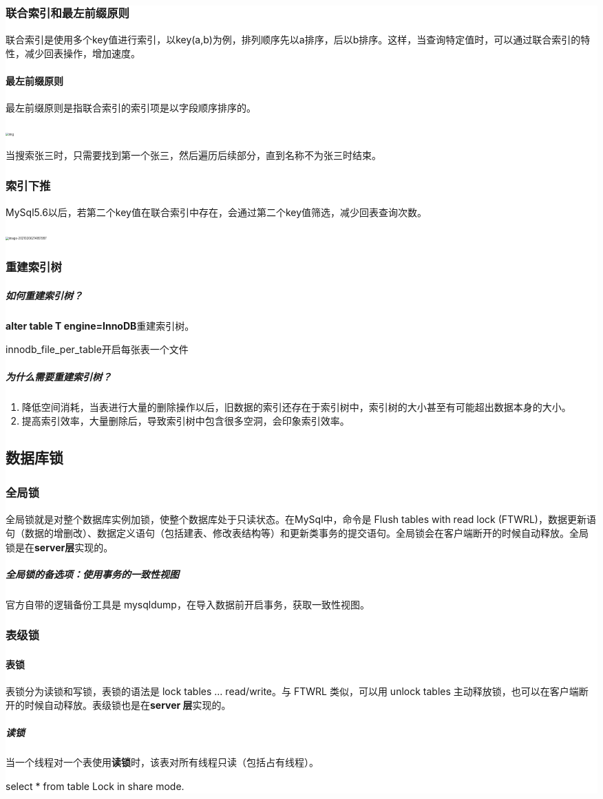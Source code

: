 ### 联合索引和最左前缀原则

联合索引是使用多个key值进行索引，以key(a,b)为例，排列顺序先以a排序，后以b排序。这样，当查询特定值时，可以通过联合索引的特性，减少回表操作，增加速度。

#### 最左前缀原则

最左前缀原则是指联合索引的索引项是以字段顺序排序的。

<img src="/Users/zhiwei/Java/Doc/img/最左前缀.png" alt="img" style="zoom:30%;" />

当搜索张三时，只需要找到第一个张三，然后遍历后续部分，直到名称不为张三时结束。

### 索引下推

MySql5.6以后，若第二个key值在联合索引中存在，会通过第二个key值筛选，减少回表查询次数。

<img src="/Users/zhiwei/Java/Doc/img/索引下推.png" alt="image-20210206214851997" style="zoom:30%;" />

### 重建索引树

##### 如何重建索引树？

**alter table T engine=InnoDB**重建索引树。

innodb_file_per_table开启每张表一个文件

##### 为什么需要重建索引树？

1. 降低空间消耗，当表进行大量的删除操作以后，旧数据的索引还存在于索引树中，索引树的大小甚至有可能超出数据本身的大小。
2. 提高索引效率，大量删除后，导致索引树中包含很多空洞，会印象索引效率。

## 数据库锁

### 全局锁

全局锁就是对整个数据库实例加锁，使整个数据库处于只读状态。在MySql中，命令是 Flush tables with read lock (FTWRL)，数据更新语句（数据的增删改）、数据定义语句（包括建表、修改表结构等）和更新类事务的提交语句。全局锁会在客户端断开的时候自动释放。全局锁是在**server层**实现的。

##### 全局锁的备选项：使用事务的一致性视图

官方自带的逻辑备份工具是 mysqldump，在导入数据前开启事务，获取一致性视图。

### 表级锁

#### 表锁

表锁分为读锁和写锁，表锁的语法是 lock tables … read/write。与 FTWRL 类似，可以用 unlock tables 主动释放锁，也可以在客户端断开的时候自动释放。表级锁也是在**server 层**实现的。

##### 读锁

当一个线程对一个表使用**读锁**时，该表对所有线程只读（包括占有线程）。

select * from table Lock in share mode.
